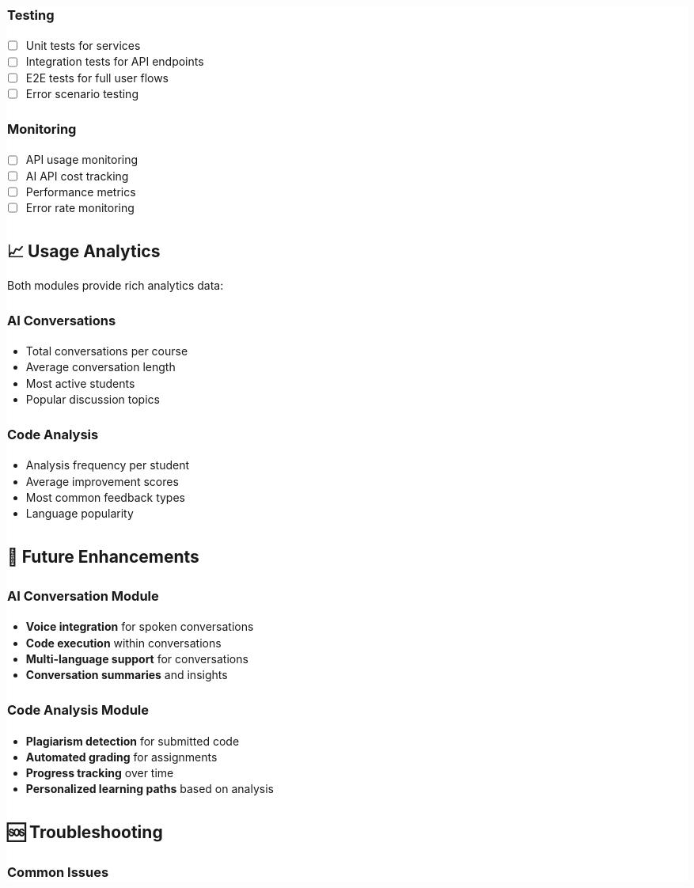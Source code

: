 ### Testing

- [ ] Unit tests for services
- [ ] Integration tests for API endpoints
- [ ] E2E tests for full user flows
- [ ] Error scenario testing

### Monitoring

- [ ] API usage monitoring
- [ ] AI API cost tracking
- [ ] Performance metrics
- [ ] Error rate monitoring

## 📈 Usage Analytics

Both modules provide rich analytics data:

### AI Conversations

- Total conversations per course
- Average conversation length
- Most active students
- Popular discussion topics

### Code Analysis

- Analysis frequency per student
- Average improvement scores
- Most common feedback types
- Language popularity

## 🔄 Future Enhancements

### AI Conversation Module

- **Voice integration** for spoken conversations
- **Code execution** within conversations
- **Multi-language support** for conversations
- **Conversation summaries** and insights

### Code Analysis Module

- **Plagiarism detection** for submitted code
- **Automated grading** for assignments
- **Progress tracking** over time
- **Personalized learning paths** based on analysis

## 🆘 Troubleshooting

### Common Issues
